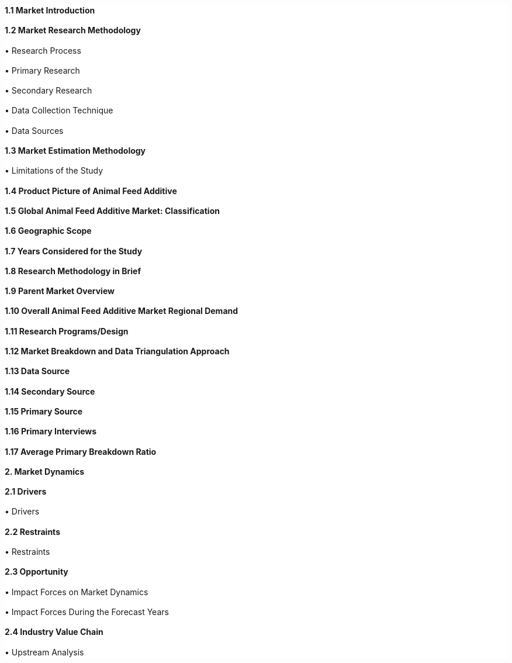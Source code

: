 <strong>1.1 Market Introduction</strong>

<strong>1.2 Market Research Methodology</strong>

• Research Process

• Primary Research

• Secondary Research

• Data Collection Technique

• Data Sources

<strong>1.3 Market Estimation Methodology</strong>

• Limitations of the Study

<strong>1.4 Product Picture of Animal Feed Additive</strong>

<strong>1.5 Global Animal Feed Additive Market: Classification</strong>

<strong>1.6 Geographic Scope</strong>

<strong>1.7 Years Considered for the Study</strong>

<strong>1.8 Research Methodology in Brief</strong>

<strong>1.9 Parent Market Overview</strong>

<strong>1.10 Overall Animal Feed Additive Market Regional Demand</strong>

<strong>1.11 Research Programs/Design</strong>

<strong>1.12 Market Breakdown and Data Triangulation Approach</strong>

<strong>1.13 Data Source</strong>

<strong>1.14 Secondary Source</strong>

<strong>1.15 Primary Source</strong>

<strong>1.16 Primary Interviews</strong>

<strong>1.17 Average Primary Breakdown Ratio</strong>

<strong>2. Market Dynamics</strong>

<strong>2.1 Drivers</strong>

• Drivers

<strong>2.2 Restraints</strong>

• Restraints

<strong>2.3 Opportunity</strong>

• Impact Forces on Market Dynamics

• Impact Forces During the Forecast Years

<strong>2.4 Industry Value Chain</strong>

• Upstream Analysis

